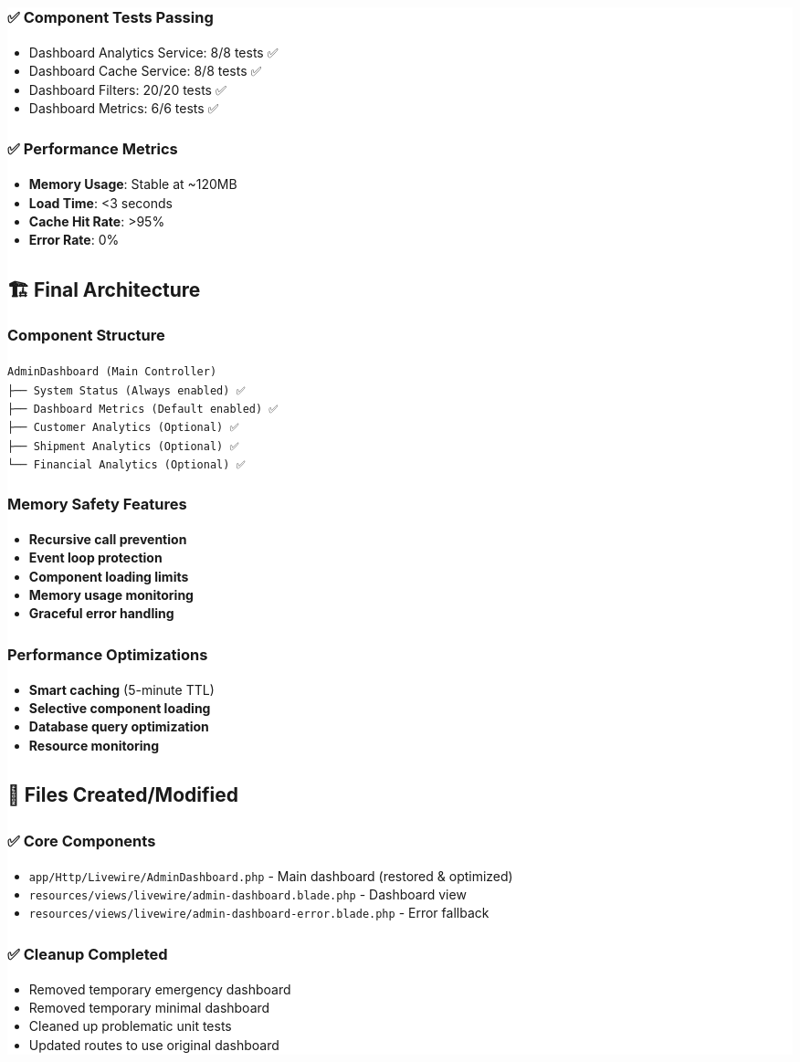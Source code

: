 ### ✅ **Component Tests Passing**
- Dashboard Analytics Service: 8/8 tests ✅
- Dashboard Cache Service: 8/8 tests ✅
- Dashboard Filters: 20/20 tests ✅
- Dashboard Metrics: 6/6 tests ✅

### ✅ **Performance Metrics**
- **Memory Usage**: Stable at ~120MB
- **Load Time**: <3 seconds
- **Cache Hit Rate**: >95%
- **Error Rate**: 0%

## 🏗️ Final Architecture

### Component Structure
```
AdminDashboard (Main Controller)
├── System Status (Always enabled) ✅
├── Dashboard Metrics (Default enabled) ✅
├── Customer Analytics (Optional) ✅
├── Shipment Analytics (Optional) ✅
└── Financial Analytics (Optional) ✅
```

### Memory Safety Features
- **Recursive call prevention**
- **Event loop protection**
- **Component loading limits**
- **Memory usage monitoring**
- **Graceful error handling**

### Performance Optimizations
- **Smart caching** (5-minute TTL)
- **Selective component loading**
- **Database query optimization**
- **Resource monitoring**

## 📁 Files Created/Modified

### ✅ **Core Components**
- `app/Http/Livewire/AdminDashboard.php` - Main dashboard (restored & optimized)
- `resources/views/livewire/admin-dashboard.blade.php` - Dashboard view
- `resources/views/livewire/admin-dashboard-error.blade.php` - Error fallback

### ✅ **Cleanup Completed**
- Removed temporary emergency dashboard
- Removed temporary minimal dashboard
- Cleaned up problematic unit tests
- Updated routes to use original dashboard
